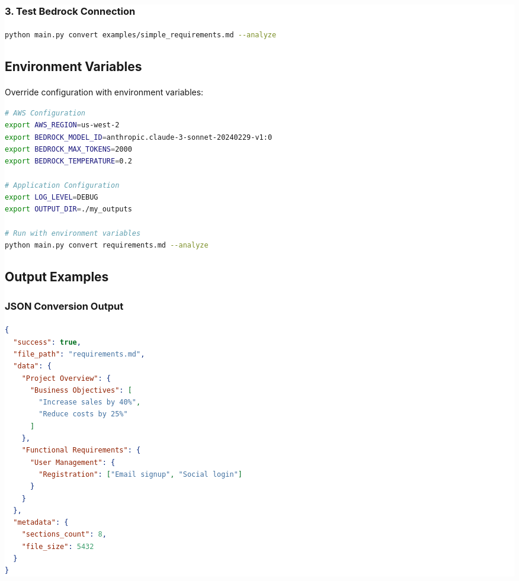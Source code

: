 ### 3. Test Bedrock Connection
```bash
python main.py convert examples/simple_requirements.md --analyze
```

## Environment Variables

Override configuration with environment variables:

```bash
# AWS Configuration
export AWS_REGION=us-west-2
export BEDROCK_MODEL_ID=anthropic.claude-3-sonnet-20240229-v1:0
export BEDROCK_MAX_TOKENS=2000
export BEDROCK_TEMPERATURE=0.2

# Application Configuration
export LOG_LEVEL=DEBUG
export OUTPUT_DIR=./my_outputs

# Run with environment variables
python main.py convert requirements.md --analyze
```

## Output Examples

### JSON Conversion Output
```json
{
  "success": true,
  "file_path": "requirements.md",
  "data": {
    "Project Overview": {
      "Business Objectives": [
        "Increase sales by 40%",
        "Reduce costs by 25%"
      ]
    },
    "Functional Requirements": {
      "User Management": {
        "Registration": ["Email signup", "Social login"]
      }
    }
  },
  "metadata": {
    "sections_count": 8,
    "file_size": 5432
  }
}
```
